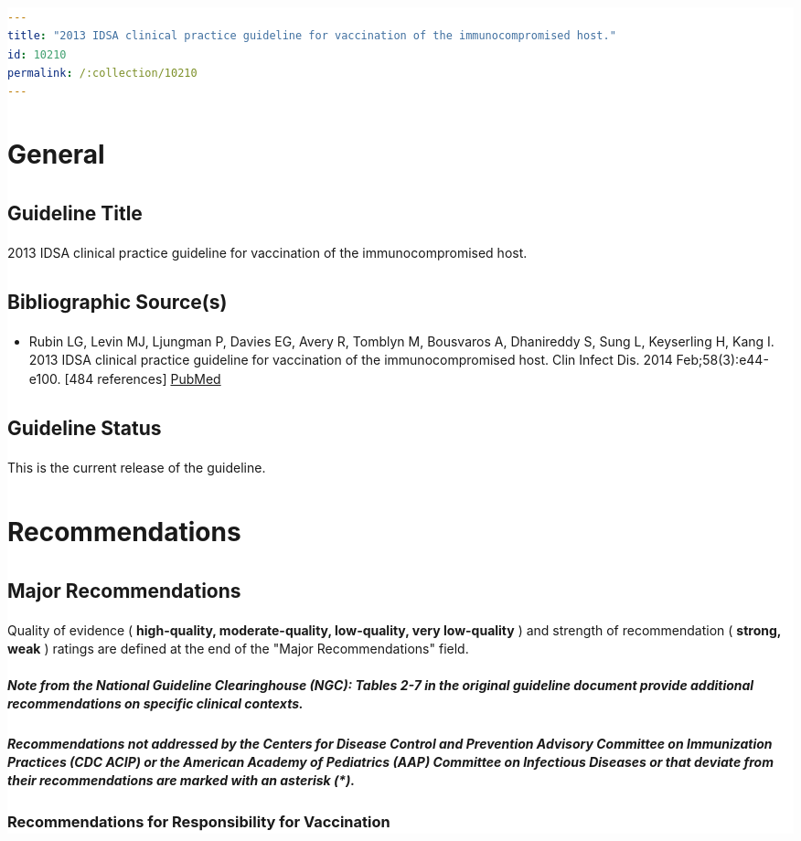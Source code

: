 ```yaml
---
title: "2013 IDSA clinical practice guideline for vaccination of the immunocompromised host."
id: 10210
permalink: /:collection/10210
---
```


# General

## Guideline Title

2013 IDSA clinical practice guideline for vaccination of the immunocompromised host.

## Bibliographic Source(s)

- Rubin LG, Levin MJ, Ljungman P, Davies EG, Avery R, Tomblyn M, Bousvaros A, Dhanireddy S, Sung L, Keyserling H, Kang I. 2013 IDSA clinical practice guideline for vaccination of the immunocompromised host. Clin Infect Dis. 2014 Feb;58(3):e44-e100. [484 references] [ PubMed ](http://www.ncbi.nlm.nih.gov/entrez/query.fcgi?cmd=Retrieve&db=pubmed&dopt=Abstract&list_uids=24311479)

## Guideline Status



This is the current release of the guideline.

# Recommendations

## Major Recommendations



Quality of evidence ( **high-quality, moderate-quality, low-quality, very low-quality** ) and strength of recommendation ( **strong, weak** ) ratings are defined at the end of the "Major Recommendations" field. 


#####  Note from the National Guideline Clearinghouse (NGC): Tables 2-7 in the original guideline document provide additional recommendations on specific clinical contexts. 


#####  Recommendations not addressed by the Centers for Disease Control and Prevention Advisory Committee on Immunization Practices (CDC ACIP) or the American Academy of Pediatrics (AAP) Committee on Infectious Diseases or that deviate from their recommendations are marked with an asterisk (*). 


###  Recommendations for Responsibility for Vaccination 

